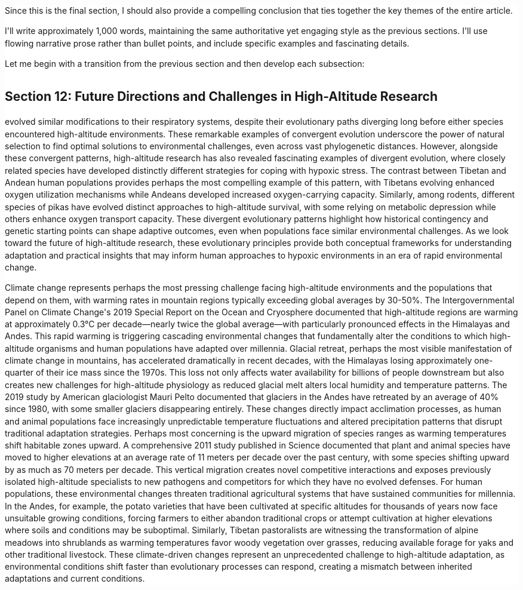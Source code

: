 Since this is the final section, I should also provide a compelling conclusion that ties together the key themes of the entire article.

I'll write approximately 1,000 words, maintaining the same authoritative yet engaging style as the previous sections. I'll use flowing narrative prose rather than bullet points, and include specific examples and fascinating details.

Let me begin with a transition from the previous section and then develop each subsection:

## Section 12: Future Directions and Challenges in High-Altitude Research

evolved similar modifications to their respiratory systems, despite their evolutionary paths diverging long before either species encountered high-altitude environments. These remarkable examples of convergent evolution underscore the power of natural selection to find optimal solutions to environmental challenges, even across vast phylogenetic distances. However, alongside these convergent patterns, high-altitude research has also revealed fascinating examples of divergent evolution, where closely related species have developed distinctly different strategies for coping with hypoxic stress. The contrast between Tibetan and Andean human populations provides perhaps the most compelling example of this pattern, with Tibetans evolving enhanced oxygen utilization mechanisms while Andeans developed increased oxygen-carrying capacity. Similarly, among rodents, different species of pikas have evolved distinct approaches to high-altitude survival, with some relying on metabolic depression while others enhance oxygen transport capacity. These divergent evolutionary patterns highlight how historical contingency and genetic starting points can shape adaptive outcomes, even when populations face similar environmental challenges. As we look toward the future of high-altitude research, these evolutionary principles provide both conceptual frameworks for understanding adaptation and practical insights that may inform human approaches to hypoxic environments in an era of rapid environmental change.

Climate change represents perhaps the most pressing challenge facing high-altitude environments and the populations that depend on them, with warming rates in mountain regions typically exceeding global averages by 30-50%. The Intergovernmental Panel on Climate Change's 2019 Special Report on the Ocean and Cryosphere documented that high-altitude regions are warming at approximately 0.3°C per decade—nearly twice the global average—with particularly pronounced effects in the Himalayas and Andes. This rapid warming is triggering cascading environmental changes that fundamentally alter the conditions to which high-altitude organisms and human populations have adapted over millennia. Glacial retreat, perhaps the most visible manifestation of climate change in mountains, has accelerated dramatically in recent decades, with the Himalayas losing approximately one-quarter of their ice mass since the 1970s. This loss not only affects water availability for billions of people downstream but also creates new challenges for high-altitude physiology as reduced glacial melt alters local humidity and temperature patterns. The 2019 study by American glaciologist Mauri Pelto documented that glaciers in the Andes have retreated by an average of 40% since 1980, with some smaller glaciers disappearing entirely. These changes directly impact acclimation processes, as human and animal populations face increasingly unpredictable temperature fluctuations and altered precipitation patterns that disrupt traditional adaptation strategies. Perhaps most concerning is the upward migration of species ranges as warming temperatures shift habitable zones upward. A comprehensive 2011 study published in Science documented that plant and animal species have moved to higher elevations at an average rate of 11 meters per decade over the past century, with some species shifting upward by as much as 70 meters per decade. This vertical migration creates novel competitive interactions and exposes previously isolated high-altitude specialists to new pathogens and competitors for which they have no evolved defenses. For human populations, these environmental changes threaten traditional agricultural systems that have sustained communities for millennia. In the Andes, for example, the potato varieties that have been cultivated at specific altitudes for thousands of years now face unsuitable growing conditions, forcing farmers to either abandon traditional crops or attempt cultivation at higher elevations where soils and conditions may be suboptimal. Similarly, Tibetan pastoralists are witnessing the transformation of alpine meadows into shrublands as warming temperatures favor woody vegetation over grasses, reducing available forage for yaks and other traditional livestock. These climate-driven changes represent an unprecedented challenge to high-altitude adaptation, as environmental conditions shift faster than evolutionary processes can respond, creating a mismatch between inherited adaptations and current conditions.

